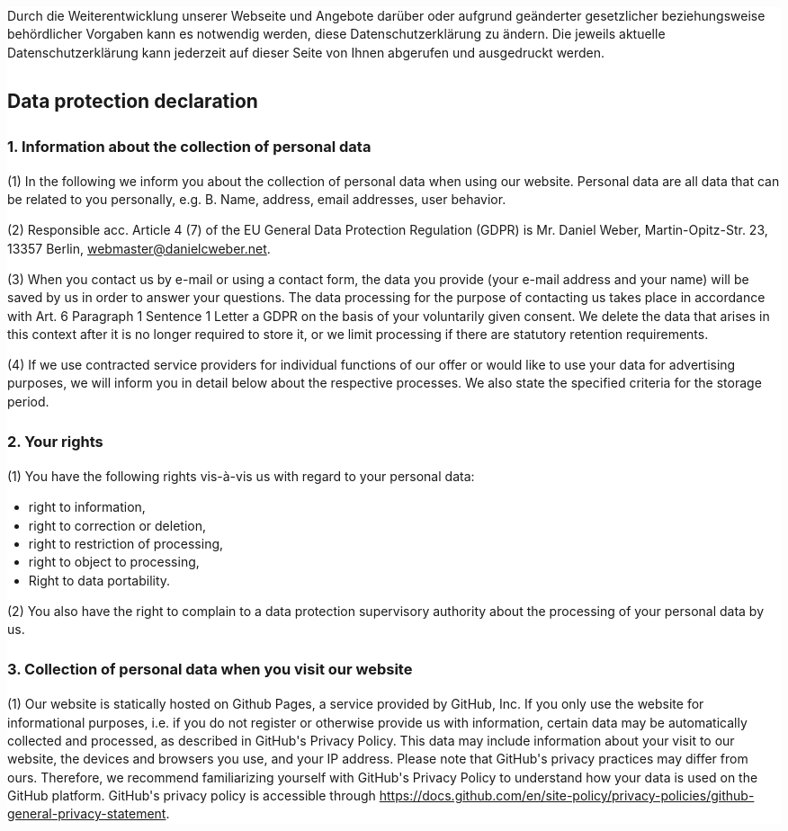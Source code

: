 Durch die Weiterentwicklung unserer Webseite und Angebote darüber oder aufgrund geänderter gesetzlicher
beziehungsweise behördlicher Vorgaben kann es notwendig werden, diese
Datenschutzerklärung zu ändern. Die jeweils aktuelle Datenschutzerklärung kann
jederzeit auf dieser Seite von Ihnen abgerufen und ausgedruckt werden.


## Data protection declaration

### 1. Information about the collection of personal data

(1) In the following we inform you about the collection of personal data when using our
website. Personal data are all data that can be related to you personally, e.g.
B. Name, address, email addresses, user behavior.

(2) Responsible acc. Article 4 (7) of the EU General Data Protection Regulation (GDPR) is Mr. Daniel Weber,
Martin-Opitz-Str. 23, 13357 Berlin, webmaster@danielcweber.net.

(3) When you contact us by e-mail or using a contact form, the data you provide (your e-mail
address and your name) will be saved by us in order to answer your questions.
The data processing for the purpose of contacting us takes place in accordance
with Art. 6 Paragraph 1 Sentence 1 Letter a GDPR on the basis of your
voluntarily given consent. We delete the data that arises in this context after
it is no longer required to store it, or we limit processing if there are
statutory retention requirements.

(4) If we use contracted service providers for individual functions of our offer or would
like to use your data for advertising purposes, we will inform you in detail
below about the respective processes. We also state the specified criteria for
the storage period.

### 2. Your rights

(1) You have the following rights vis-à-vis us with regard to your personal data:

- right to information,<br/>
- right to correction or deletion,<br/>
- right to restriction of processing,<br/>
- right to object to processing,<br/>
- Right to data portability.

(2) You also have the right to complain to a data protection supervisory authority about the
processing of your personal data by us.

### 3. Collection of personal data when you visit our website

(1) Our website is statically hosted on Github Pages, a service provided by GitHub, Inc. 
If you only use the website for informational purposes, i.e. if you do not register or
otherwise provide us with information, certain data may be automatically collected and
processed, as described in GitHub's Privacy Policy. This data may include information
about your visit to our website, the devices and browsers you use, and your IP address.
Please note that GitHub's privacy practices may differ from ours. Therefore, we recommend
familiarizing yourself with GitHub's Privacy Policy to understand how your data is used on
the GitHub platform. GitHub's privacy policy is accessible through
https://docs.github.com/en/site-policy/privacy-policies/github-general-privacy-statement.
